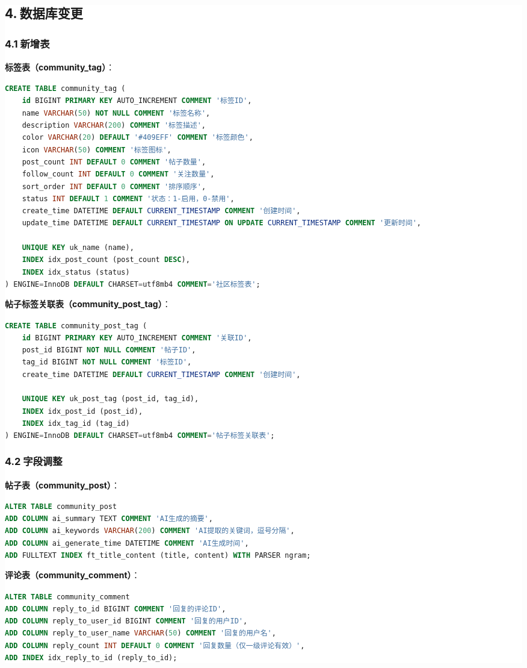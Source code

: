
## 4. 数据库变更

### 4.1 新增表

**标签表（community_tag）**：
```sql
CREATE TABLE community_tag (
    id BIGINT PRIMARY KEY AUTO_INCREMENT COMMENT '标签ID',
    name VARCHAR(50) NOT NULL COMMENT '标签名称',
    description VARCHAR(200) COMMENT '标签描述',
    color VARCHAR(20) DEFAULT '#409EFF' COMMENT '标签颜色',
    icon VARCHAR(50) COMMENT '标签图标',
    post_count INT DEFAULT 0 COMMENT '帖子数量',
    follow_count INT DEFAULT 0 COMMENT '关注数量',
    sort_order INT DEFAULT 0 COMMENT '排序顺序',
    status INT DEFAULT 1 COMMENT '状态：1-启用，0-禁用',
    create_time DATETIME DEFAULT CURRENT_TIMESTAMP COMMENT '创建时间',
    update_time DATETIME DEFAULT CURRENT_TIMESTAMP ON UPDATE CURRENT_TIMESTAMP COMMENT '更新时间',
    
    UNIQUE KEY uk_name (name),
    INDEX idx_post_count (post_count DESC),
    INDEX idx_status (status)
) ENGINE=InnoDB DEFAULT CHARSET=utf8mb4 COMMENT='社区标签表';
```

**帖子标签关联表（community_post_tag）**：
```sql
CREATE TABLE community_post_tag (
    id BIGINT PRIMARY KEY AUTO_INCREMENT COMMENT '关联ID',
    post_id BIGINT NOT NULL COMMENT '帖子ID',
    tag_id BIGINT NOT NULL COMMENT '标签ID',
    create_time DATETIME DEFAULT CURRENT_TIMESTAMP COMMENT '创建时间',
    
    UNIQUE KEY uk_post_tag (post_id, tag_id),
    INDEX idx_post_id (post_id),
    INDEX idx_tag_id (tag_id)
) ENGINE=InnoDB DEFAULT CHARSET=utf8mb4 COMMENT='帖子标签关联表';
```

### 4.2 字段调整

**帖子表（community_post）**：
```sql
ALTER TABLE community_post
ADD COLUMN ai_summary TEXT COMMENT 'AI生成的摘要',
ADD COLUMN ai_keywords VARCHAR(200) COMMENT 'AI提取的关键词，逗号分隔',
ADD COLUMN ai_generate_time DATETIME COMMENT 'AI生成时间',
ADD FULLTEXT INDEX ft_title_content (title, content) WITH PARSER ngram;
```

**评论表（community_comment）**：
```sql
ALTER TABLE community_comment
ADD COLUMN reply_to_id BIGINT COMMENT '回复的评论ID',
ADD COLUMN reply_to_user_id BIGINT COMMENT '回复的用户ID',
ADD COLUMN reply_to_user_name VARCHAR(50) COMMENT '回复的用户名',
ADD COLUMN reply_count INT DEFAULT 0 COMMENT '回复数量（仅一级评论有效）',
ADD INDEX idx_reply_to_id (reply_to_id);
```
